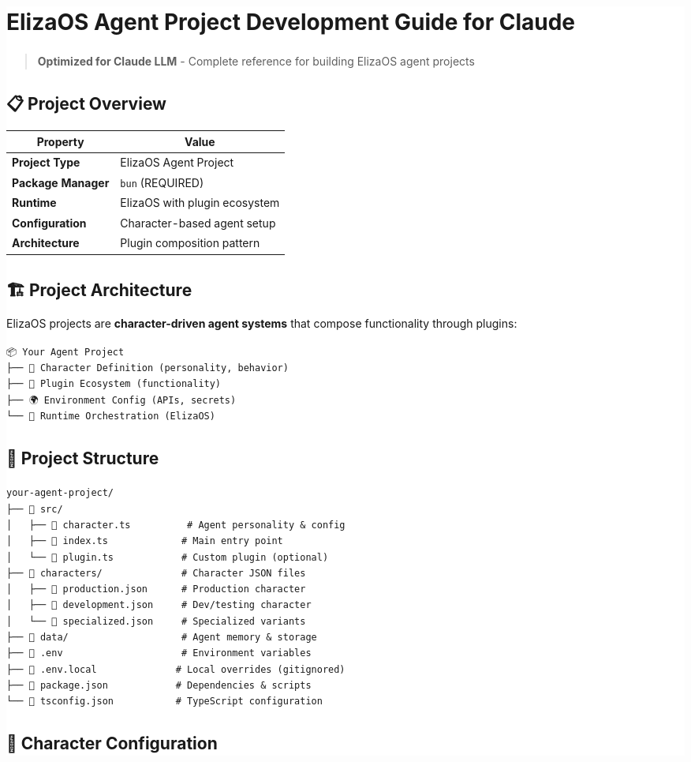 # ElizaOS Agent Project Development Guide for Claude

> **Optimized for Claude LLM** - Complete reference for building ElizaOS agent projects

## 📋 Project Overview

| Property            | Value                         |
| ------------------- | ----------------------------- |
| **Project Type**    | ElizaOS Agent Project         |
| **Package Manager** | `bun` (REQUIRED)              |
| **Runtime**         | ElizaOS with plugin ecosystem |
| **Configuration**   | Character-based agent setup   |
| **Architecture**    | Plugin composition pattern    |

## 🏗️ Project Architecture

ElizaOS projects are **character-driven agent systems** that compose functionality through plugins:

```
📦 Your Agent Project
├── 🤖 Character Definition (personality, behavior)
├── 🔌 Plugin Ecosystem (functionality)
├── 🌍 Environment Config (APIs, secrets)
└── 🚀 Runtime Orchestration (ElizaOS)
```

## 📁 Project Structure

```
your-agent-project/
├── 📂 src/
│   ├── 📄 character.ts          # Agent personality & config
│   ├── 📄 index.ts             # Main entry point
│   └── 📄 plugin.ts            # Custom plugin (optional)
├── 📂 characters/              # Character JSON files
│   ├── 📄 production.json      # Production character
│   ├── 📄 development.json     # Dev/testing character
│   └── 📄 specialized.json     # Specialized variants
├── 📂 data/                    # Agent memory & storage
├── 📄 .env                     # Environment variables
├── 📄 .env.local              # Local overrides (gitignored)
├── 📄 package.json            # Dependencies & scripts
└── 📄 tsconfig.json           # TypeScript configuration
```

## 🤖 Character Configuration
